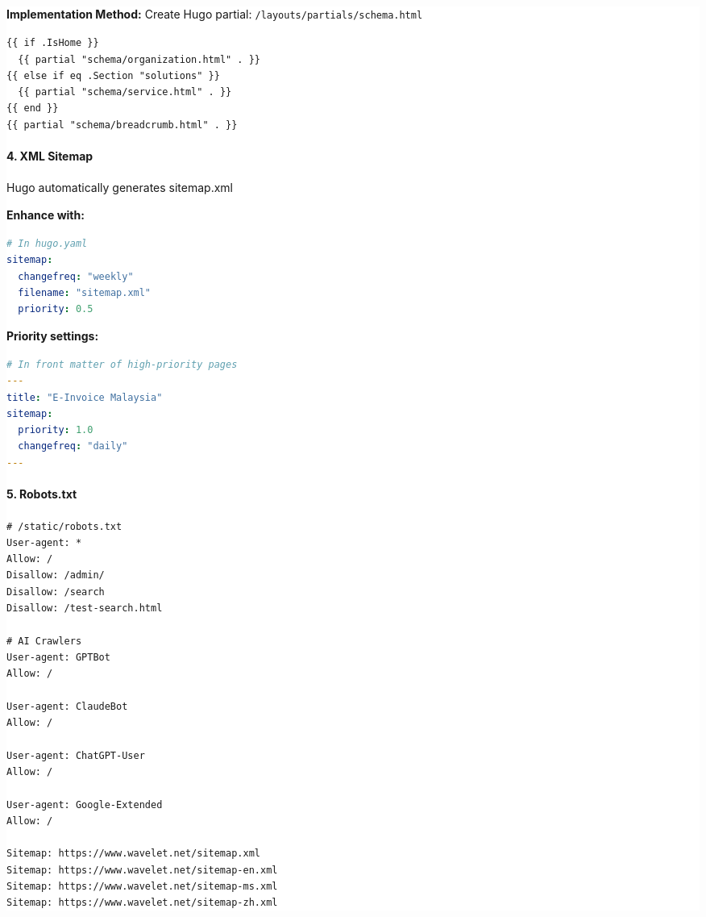 **Implementation Method:**
Create Hugo partial: `/layouts/partials/schema.html`

```html
{{ if .IsHome }}
  {{ partial "schema/organization.html" . }}
{{ else if eq .Section "solutions" }}
  {{ partial "schema/service.html" . }}
{{ end }}
{{ partial "schema/breadcrumb.html" . }}
```

#### 4. XML Sitemap
Hugo automatically generates sitemap.xml

**Enhance with:**
```yaml
# In hugo.yaml
sitemap:
  changefreq: "weekly"
  filename: "sitemap.xml"
  priority: 0.5
```

**Priority settings:**
```yaml
# In front matter of high-priority pages
---
title: "E-Invoice Malaysia"
sitemap:
  priority: 1.0
  changefreq: "daily"
---
```

#### 5. Robots.txt
```
# /static/robots.txt
User-agent: *
Allow: /
Disallow: /admin/
Disallow: /search
Disallow: /test-search.html

# AI Crawlers
User-agent: GPTBot
Allow: /

User-agent: ClaudeBot
Allow: /

User-agent: ChatGPT-User
Allow: /

User-agent: Google-Extended
Allow: /

Sitemap: https://www.wavelet.net/sitemap.xml
Sitemap: https://www.wavelet.net/sitemap-en.xml
Sitemap: https://www.wavelet.net/sitemap-ms.xml
Sitemap: https://www.wavelet.net/sitemap-zh.xml
```
